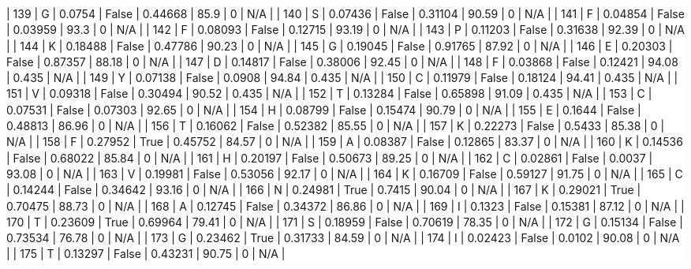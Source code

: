 |   139 | G    |         0.0754  | False     |                          0.44668 |                 85.9  |         0     | N/A             |
|   140 | S    |         0.07436 | False     |                          0.31104 |                 90.59 |         0     | N/A             |
|   141 | F    |         0.04854 | False     |                          0.03959 |                 93.3  |         0     | N/A             |
|   142 | F    |         0.08093 | False     |                          0.12715 |                 93.19 |         0     | N/A             |
|   143 | P    |         0.11203 | False     |                          0.31638 |                 92.39 |         0     | N/A             |
|   144 | K    |         0.18488 | False     |                          0.47786 |                 90.23 |         0     | N/A             |
|   145 | G    |         0.19045 | False     |                          0.91765 |                 87.92 |         0     | N/A             |
|   146 | E    |         0.20303 | False     |                          0.87357 |                 88.18 |         0     | N/A             |
|   147 | D    |         0.14817 | False     |                          0.38006 |                 92.45 |         0     | N/A             |
|   148 | F    |         0.03868 | False     |                          0.12421 |                 94.08 |         0.435 | N/A             |
|   149 | Y    |         0.07138 | False     |                          0.0908  |                 94.84 |         0.435 | N/A             |
|   150 | C    |         0.11979 | False     |                          0.18124 |                 94.41 |         0.435 | N/A             |
|   151 | V    |         0.09318 | False     |                          0.30494 |                 90.52 |         0.435 | N/A             |
|   152 | T    |         0.13284 | False     |                          0.65898 |                 91.09 |         0.435 | N/A             |
|   153 | C    |         0.07531 | False     |                          0.07303 |                 92.65 |         0     | N/A             |
|   154 | H    |         0.08799 | False     |                          0.15474 |                 90.79 |         0     | N/A             |
|   155 | E    |         0.1644  | False     |                          0.48813 |                 86.96 |         0     | N/A             |
|   156 | T    |         0.16062 | False     |                          0.52382 |                 85.55 |         0     | N/A             |
|   157 | K    |         0.22273 | False     |                          0.5433  |                 85.38 |         0     | N/A             |
|   158 | F    |         0.27952 | True      |                          0.45752 |                 84.57 |         0     | N/A             |
|   159 | A    |         0.08387 | False     |                          0.12865 |                 83.37 |         0     | N/A             |
|   160 | K    |         0.14536 | False     |                          0.68022 |                 85.84 |         0     | N/A             |
|   161 | H    |         0.20197 | False     |                          0.50673 |                 89.25 |         0     | N/A             |
|   162 | C    |         0.02861 | False     |                          0.0037  |                 93.08 |         0     | N/A             |
|   163 | V    |         0.19981 | False     |                          0.53056 |                 92.17 |         0     | N/A             |
|   164 | K    |         0.16709 | False     |                          0.59127 |                 91.75 |         0     | N/A             |
|   165 | C    |         0.14244 | False     |                          0.34642 |                 93.16 |         0     | N/A             |
|   166 | N    |         0.24981 | True      |                          0.7415  |                 90.04 |         0     | N/A             |
|   167 | K    |         0.29021 | True      |                          0.70475 |                 88.73 |         0     | N/A             |
|   168 | A    |         0.12745 | False     |                          0.34372 |                 86.86 |         0     | N/A             |
|   169 | I    |         0.1323  | False     |                          0.15381 |                 87.12 |         0     | N/A             |
|   170 | T    |         0.23609 | True      |                          0.69964 |                 79.41 |         0     | N/A             |
|   171 | S    |         0.18959 | False     |                          0.70619 |                 78.35 |         0     | N/A             |
|   172 | G    |         0.15134 | False     |                          0.73534 |                 76.78 |         0     | N/A             |
|   173 | G    |         0.23462 | True      |                          0.31733 |                 84.59 |         0     | N/A             |
|   174 | I    |         0.02423 | False     |                          0.0102  |                 90.08 |         0     | N/A             |
|   175 | T    |         0.13297 | False     |                          0.43231 |                 90.75 |         0     | N/A             |